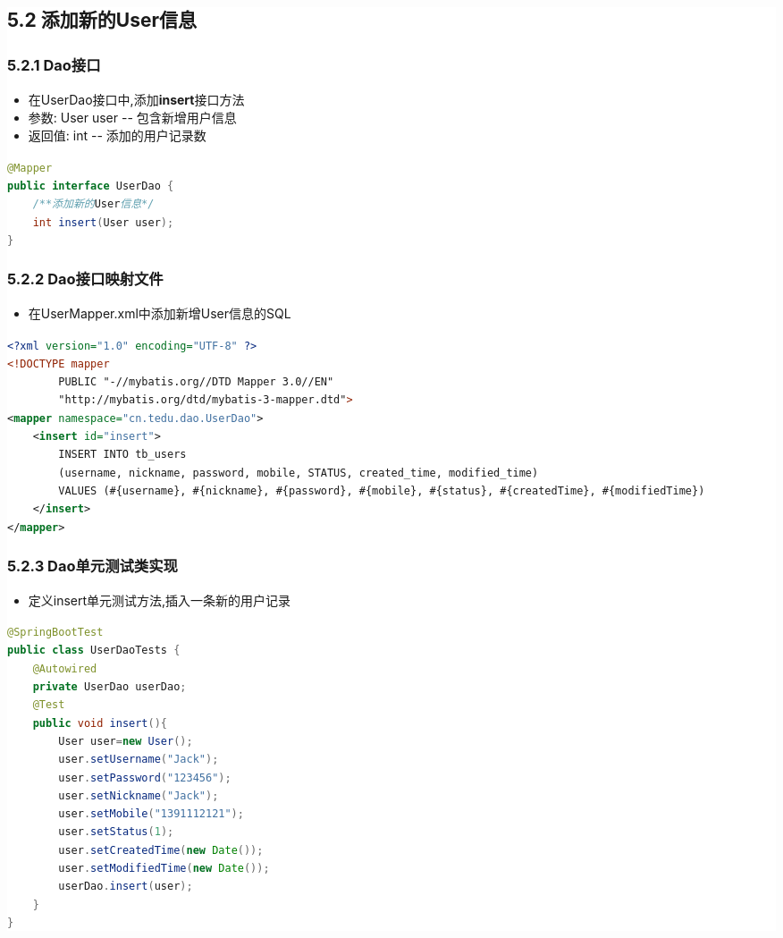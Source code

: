 ## 5.2 添加新的User信息

### 5.2.1 Dao接口

- 在UserDao接口中,添加**insert**接口方法
- 参数: User user -- 包含新增用户信息
- 返回值: int -- 添加的用户记录数

```java
@Mapper
public interface UserDao {
    /**添加新的User信息*/
    int insert(User user);
}
```

### 5.2.2 Dao接口映射文件

- 在UserMapper.xml中添加新增User信息的SQL

```xml
<?xml version="1.0" encoding="UTF-8" ?>
<!DOCTYPE mapper
        PUBLIC "-//mybatis.org//DTD Mapper 3.0//EN"
        "http://mybatis.org/dtd/mybatis-3-mapper.dtd">
<mapper namespace="cn.tedu.dao.UserDao">
    <insert id="insert">
        INSERT INTO tb_users
        (username, nickname, password, mobile, STATUS, created_time, modified_time)
        VALUES (#{username}, #{nickname}, #{password}, #{mobile}, #{status}, #{createdTime}, #{modifiedTime})
    </insert>
</mapper>
```

### 5.2.3 Dao单元测试类实现

- 定义insert单元测试方法,插入一条新的用户记录

```java
@SpringBootTest
public class UserDaoTests {
    @Autowired
    private UserDao userDao;
    @Test
    public void insert(){
        User user=new User();
        user.setUsername("Jack");
        user.setPassword("123456");
        user.setNickname("Jack");
        user.setMobile("1391112121");
        user.setStatus(1);
        user.setCreatedTime(new Date());
        user.setModifiedTime(new Date());
        userDao.insert(user);
    }
}
```
